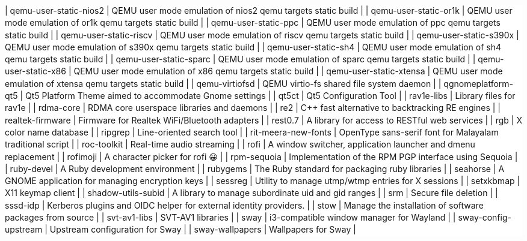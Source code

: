 | qemu-user-static-nios2 | QEMU user mode emulation of nios2 qemu targets static build |
| qemu-user-static-or1k | QEMU user mode emulation of or1k qemu targets static build |
| qemu-user-static-ppc | QEMU user mode emulation of ppc qemu targets static build |
| qemu-user-static-riscv | QEMU user mode emulation of riscv qemu targets static build |
| qemu-user-static-s390x | QEMU user mode emulation of s390x qemu targets static build |
| qemu-user-static-sh4 | QEMU user mode emulation of sh4 qemu targets static build |
| qemu-user-static-sparc | QEMU user mode emulation of sparc qemu targets static build |
| qemu-user-static-x86 | QEMU user mode emulation of x86 qemu targets static build |
| qemu-user-static-xtensa | QEMU user mode emulation of xtensa qemu targets static build |
| qemu-virtiofsd | QEMU virtio-fs shared file system daemon |
| qgnomeplatform-qt5 | Qt5 Platform Theme aimed to accommodate Gnome settings |
| qt5ct | Qt5 Configuration Tool |
| rav1e-libs | Library files for rav1e |
| rdma-core | RDMA core userspace libraries and daemons |
| re2 | C++ fast alternative to backtracking RE engines |
| realtek-firmware | Firmware for Realtek WiFi/Bluetooth adapters |
| rest0.7 | A library for access to RESTful web services |
| rgb | X color name database |
| ripgrep | Line-oriented search tool |
| rit-meera-new-fonts | OpenType sans-serif font for Malayalam traditional script |
| roc-toolkit | Real-time audio streaming |
| rofi | A window switcher, application launcher and dmenu replacement |
| rofimoji | A character picker for rofi 😀 |
| rpm-sequoia | Implementation of the RPM PGP interface using Sequoia |
| ruby-devel | A Ruby development environment |
| rubygems | The Ruby standard for packaging ruby libraries |
| seahorse | A GNOME application for managing encryption keys |
| sessreg | Utility to manage utmp/wtmp entries for X sessions |
| setxkbmap | X11 keymap client |
| shadow-utils-subid | A library to manage subordinate uid and gid ranges |
| srm | Secure file deletion |
| sssd-idp | Kerberos plugins and OIDC helper for external identity providers. |
| stow | Manage the installation of software packages from source |
| svt-av1-libs | SVT-AV1 libraries |
| sway | i3-compatible window manager for Wayland |
| sway-config-upstream | Upstream configuration for Sway |
| sway-wallpapers | Wallpapers for Sway |